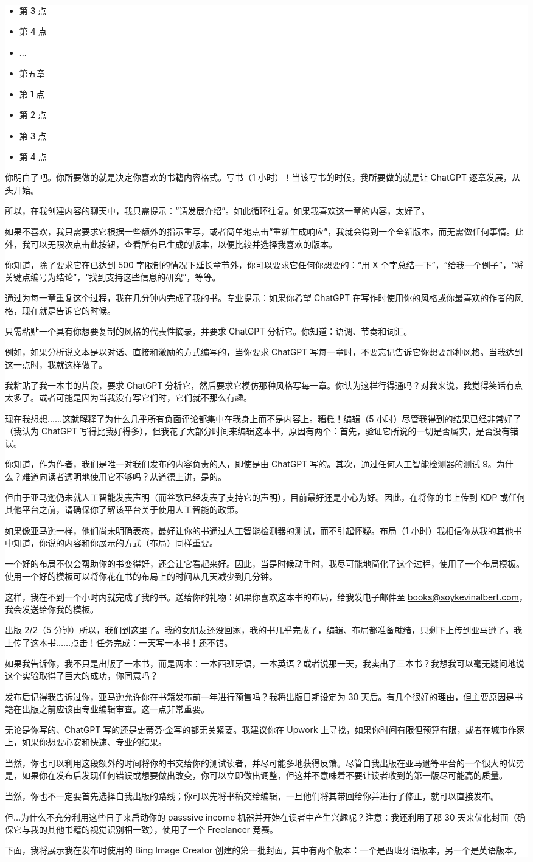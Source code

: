 +   第 3 点

+   第 4 点

+   ...

+   第五章

+   第 1 点

+   第 2 点

+   第 3 点

+   第 4 点

你明白了吧。你所要做的就是决定你喜欢的书籍内容格式。写书（1 小时）！[](image_rsrcXV.jpg)当该写书的时候，我所要做的就是让 ChatGPT 逐章发展，从头开始。

所以，在我创建内容的聊天中，我只需提示：“请发展介绍”。如此循环往复。如果我喜欢这一章的内容，太好了。

如果不喜欢，我只需要求它根据一些额外的指示重写，或者简单地点击“重新生成响应”，我就会得到一个全新版本，而无需做任何事情。此外，我可以无限次点击此按钮，查看所有已生成的版本，以便比较并选择我喜欢的版本。

你知道，除了要求它在已达到 500 字限制的情况下延长章节外，你可以要求它任何你想要的：“用 X 个字总结一下”，“给我一个例子”，“将关键点编号为结论”，“找到支持这些信息的研究”，等等。

通过为每一章重复这个过程，我在几分钟内完成了我的书。专业提示：如果你希望 ChatGPT 在写作时使用你的风格或你最喜欢的作者的风格，现在就是告诉它的时候。

只需粘贴一个具有你想要复制的风格的代表性摘录，并要求 ChatGPT 分析它。你知道：语调、节奏和词汇。

例如，如果分析说文本是以对话、直接和激励的方式编写的，当你要求 ChatGPT 写每一章时，不要忘记告诉它你想要那种风格。当我达到这一点时，我就这样做了。

我粘贴了我一本书的片段，要求 ChatGPT 分析它，然后要求它模仿那种风格写每一章。你认为这样行得通吗？对我来说，我觉得笑话有点太多了。或者可能是因为当我没有写它们时，它们就不那么有趣。

现在我想想……这就解释了为什么几乎所有负面评论都集中在我身上而不是内容上。糟糕！编辑（5 小时）尽管我得到的结果已经非常好了（我认为 ChatGPT 写得比我好得多），但我花了大部分时间来编辑这本书，原因有两个：首先，验证它所说的一切是否属实，是否没有错误。

你知道，作为作者，我们是唯一对我们发布的内容负责的人，即使是由 ChatGPT 写的。其次，通过任何人工智能检测器的测试 9。为什么？难道向读者透明地使用它不够吗？从道德上讲，是的。

但由于亚马逊仍未就人工智能发表声明（而谷歌已经发表了支持它的声明），目前最好还是小心为好。因此，在将你的书上传到 KDP 或任何其他平台之前，请确保你了解该平台关于使用人工智能的政策。

如果像亚马逊一样，他们尚未明确表态，最好让你的书通过人工智能检测器的测试，而不引起怀疑。布局（1 小时）我相信你从我的其他书中知道，你说的内容和你展示的方式（布局）同样重要。

一个好的布局不仅会帮助你的书变得好，还会让它看起来好。因此，当是时候动手时，我尽可能地简化了这个过程，使用了一个布局模板。使用一个好的模板可以将你花在书的布局上的时间从几天减少到几分钟。

这样，我在不到一个小时内就完成了我的书。送给你的礼物：如果你喜欢这本书的布局，给我发电子邮件至 books@soykevinalbert.com，我会发送给你我的模板。

出版 2/2（5 分钟）所以，我们到这里了。我的女朋友还没回家，我的书几乎完成了，编辑、布局都准备就绪，只剩下上传到亚马逊了。我上传了这本书……点击！任务完成：一天写一本书！还不错。

如果我告诉你，我不只是出版了一本书，而是两本：一本西班牙语，一本英语？或者说那一天，我卖出了三本书？我想我可以毫无疑问地说这个实验取得了巨大的成功，你同意吗？


发布后记得我告诉过你，亚马逊允许你在书籍发布前一年进行预售吗？我将出版日期设定为 30 天后。有几个很好的理由，但主要原因是书籍在出版之前应该由专业编辑审查。这一点非常重要。

无论是你写的、ChatGPT 写的还是史蒂芬·金写的都无关紧要。我建议你在 Upwork 上寻找，如果你时间有限但预算有限，或者在[城市作家](https://soykevinalbert.com/tuw)上，如果你想要心安和快速、专业的结果。

当然，你也可以利用这段额外的时间将你的书交给你的测试读者，并尽可能多地获得反馈。尽管自我出版在亚马逊等平台的一个很大的优势是，如果你在发布后发现任何错误或想要做出改变，你可以立即做出调整，但这并不意味着不要让读者收到的第一版尽可能高的质量。

当然，你也不一定要首先选择自我出版的路线；你可以先将书稿交给编辑，一旦他们将其带回给你并进行了修正，就可以直接发布。

但...为什么不充分利用这些日子来启动你的 passsive income 机器并开始在读者中产生兴趣呢？注意：我还利用了那 30 天来优化封面（确保它与我的其他书籍的视觉识别相一致），使用了一个 Freelancer 竞赛。

下面，我将展示我在发布时使用的 Bing Image Creator 创建的第一批封面。其中有两个版本：一个是西班牙语版本，另一个是英语版本。
